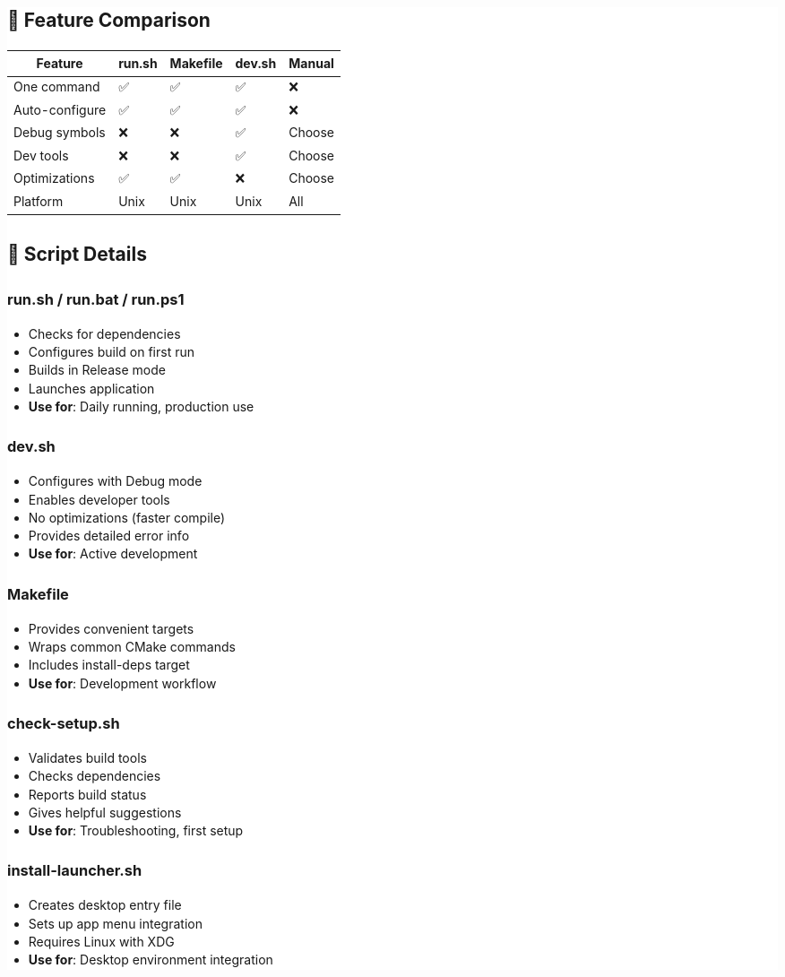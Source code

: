## 🎨 Feature Comparison

| Feature | run.sh | Makefile | dev.sh | Manual |
|---------|--------|----------|--------|--------|
| One command | ✅ | ✅ | ✅ | ❌ |
| Auto-configure | ✅ | ✅ | ✅ | ❌ |
| Debug symbols | ❌ | ❌ | ✅ | Choose |
| Dev tools | ❌ | ❌ | ✅ | Choose |
| Optimizations | ✅ | ✅ | ❌ | Choose |
| Platform | Unix | Unix | Unix | All |

## 🔧 Script Details

### run.sh / run.bat / run.ps1
- Checks for dependencies
- Configures build on first run
- Builds in Release mode
- Launches application
- **Use for**: Daily running, production use

### dev.sh
- Configures with Debug mode
- Enables developer tools
- No optimizations (faster compile)
- Provides detailed error info
- **Use for**: Active development

### Makefile
- Provides convenient targets
- Wraps common CMake commands
- Includes install-deps target
- **Use for**: Development workflow

### check-setup.sh
- Validates build tools
- Checks dependencies
- Reports build status
- Gives helpful suggestions
- **Use for**: Troubleshooting, first setup

### install-launcher.sh
- Creates desktop entry file
- Sets up app menu integration
- Requires Linux with XDG
- **Use for**: Desktop environment integration

